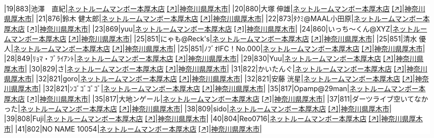 |19|883|<span class="rank-name-dl">池澤　直紀</span>|<a href="/darts/rank/shops/c5499ac532b237910d9b047a20a7ba1e.html">ネットルームマンボー本厚木店</a> <a href="https://search.dartslive.com/jp/shop/c5499ac532b237910d9b047a20a7ba1e">[↗]</a>|<a href="/darts/rank/神奈川県/厚木市">神奈川県厚木市</a>|
|20|880|<span class="rank-name-pd"><span class="pro-icon-pd"></span>大塚 伸雄</span>|<a href="/darts/rank/shops/82081.html">ネットルームマンボー本厚木店</a> <a href="https://vs.phoenixdarts.com/jp/shop/shopDetailInfo/s_82081?s_seq=82081">[↗]</a>|<a href="/darts/rank/神奈川県/厚木市">神奈川県厚木市</a>|
|21|876|<span class="rank-name-pd"><span class="pro-icon-pd"></span>鈴木 健太郎</span>|<a href="/darts/rank/shops/82081.html">ネットルームマンボー本厚木店</a> <a href="https://vs.phoenixdarts.com/jp/shop/shopDetailInfo/s_82081?s_seq=82081">[↗]</a>|<a href="/darts/rank/神奈川県/厚木市">神奈川県厚木市</a>|
|22|873|<span class="rank-name-dl">ﾀｸﾐ@MAAL小田原</span>|<a href="/darts/rank/shops/c5499ac532b237910d9b047a20a7ba1e.html">ネットルームマンボー本厚木店</a> <a href="https://search.dartslive.com/jp/shop/c5499ac532b237910d9b047a20a7ba1e">[↗]</a>|<a href="/darts/rank/神奈川県/厚木市">神奈川県厚木市</a>|
|23|869|<span class="rank-name-dl">yuu</span>|<a href="/darts/rank/shops/c5499ac532b237910d9b047a20a7ba1e.html">ネットルームマンボー本厚木店</a> <a href="https://search.dartslive.com/jp/shop/c5499ac532b237910d9b047a20a7ba1e">[↗]</a>|<a href="/darts/rank/神奈川県/厚木市">神奈川県厚木市</a>|
|24|860|<span class="rank-name-pd">いっち～くん@XYZ</span>|<a href="/darts/rank/shops/82081.html">ネットルームマンボー本厚木店</a> <a href="https://vs.phoenixdarts.com/jp/shop/shopDetailInfo/s_82081?s_seq=82081">[↗]</a>|<a href="/darts/rank/神奈川県/厚木市">神奈川県厚木市</a>|
|25|851|<span class="rank-name-pd">にゃも@Reck&#x27;s</span>|<a href="/darts/rank/shops/82081.html">ネットルームマンボー本厚木店</a> <a href="https://vs.phoenixdarts.com/jp/shop/shopDetailInfo/s_82081?s_seq=82081">[↗]</a>|<a href="/darts/rank/神奈川県/厚木市">神奈川県厚木市</a>|
|25|851|<span class="rank-name-pd"><span class="pro-icon-pd"></span>清水 優人</span>|<a href="/darts/rank/shops/82081.html">ネットルームマンボー本厚木店</a> <a href="https://vs.phoenixdarts.com/jp/shop/shopDetailInfo/s_82081?s_seq=82081">[↗]</a>|<a href="/darts/rank/神奈川県/厚木市">神奈川県厚木市</a>|
|25|851|<span class="rank-name-dl">ﾉﾌﾞｵIFC！No.000</span>|<a href="/darts/rank/shops/c5499ac532b237910d9b047a20a7ba1e.html">ネットルームマンボー本厚木店</a> <a href="https://search.dartslive.com/jp/shop/c5499ac532b237910d9b047a20a7ba1e">[↗]</a>|<a href="/darts/rank/神奈川県/厚木市">神奈川県厚木市</a>|
|28|849|<span class="rank-name-dl">ﾘｮﾏ・ﾌﾞﾗｲｱﾝﾄ</span>|<a href="/darts/rank/shops/c5499ac532b237910d9b047a20a7ba1e.html">ネットルームマンボー本厚木店</a> <a href="https://search.dartslive.com/jp/shop/c5499ac532b237910d9b047a20a7ba1e">[↗]</a>|<a href="/darts/rank/神奈川県/厚木市">神奈川県厚木市</a>|
|29|830|<span class="rank-name-pd">Yuu</span>|<a href="/darts/rank/shops/82081.html">ネットルームマンボー本厚木店</a> <a href="https://vs.phoenixdarts.com/jp/shop/shopDetailInfo/s_82081?s_seq=82081">[↗]</a>|<a href="/darts/rank/神奈川県/厚木市">神奈川県厚木市</a>|
|30|829|<span class="rank-name-dl">さ</span>|<a href="/darts/rank/shops/c5499ac532b237910d9b047a20a7ba1e.html">ネットルームマンボー本厚木店</a> <a href="https://search.dartslive.com/jp/shop/c5499ac532b237910d9b047a20a7ba1e">[↗]</a>|<a href="/darts/rank/神奈川県/厚木市">神奈川県厚木市</a>|
|31|822|<span class="rank-name-dl">かいたんぐ</span>|<a href="/darts/rank/shops/c5499ac532b237910d9b047a20a7ba1e.html">ネットルームマンボー本厚木店</a> <a href="https://search.dartslive.com/jp/shop/c5499ac532b237910d9b047a20a7ba1e">[↗]</a>|<a href="/darts/rank/神奈川県/厚木市">神奈川県厚木市</a>|
|32|821|<span class="rank-name-dl">goro</span>|<a href="/darts/rank/shops/c5499ac532b237910d9b047a20a7ba1e.html">ネットルームマンボー本厚木店</a> <a href="https://search.dartslive.com/jp/shop/c5499ac532b237910d9b047a20a7ba1e">[↗]</a>|<a href="/darts/rank/神奈川県/厚木市">神奈川県厚木市</a>|
|32|821|<span class="rank-name-pd">安藤 洸星</span>|<a href="/darts/rank/shops/82081.html">ネットルームマンボー本厚木店</a> <a href="https://vs.phoenixdarts.com/jp/shop/shopDetailInfo/s_82081?s_seq=82081">[↗]</a>|<a href="/darts/rank/神奈川県/厚木市">神奈川県厚木市</a>|
|32|821|<span class="rank-name-dl">ﾝｺﾞｺﾞｺﾞｺﾞ</span>|<a href="/darts/rank/shops/c5499ac532b237910d9b047a20a7ba1e.html">ネットルームマンボー本厚木店</a> <a href="https://search.dartslive.com/jp/shop/c5499ac532b237910d9b047a20a7ba1e">[↗]</a>|<a href="/darts/rank/神奈川県/厚木市">神奈川県厚木市</a>|
|35|817|<span class="rank-name-dl">Opamp@29man</span>|<a href="/darts/rank/shops/c5499ac532b237910d9b047a20a7ba1e.html">ネットルームマンボー本厚木店</a> <a href="https://search.dartslive.com/jp/shop/c5499ac532b237910d9b047a20a7ba1e">[↗]</a>|<a href="/darts/rank/神奈川県/厚木市">神奈川県厚木市</a>|
|35|817|<span class="rank-name-pd">大地ンゲール</span>|<a href="/darts/rank/shops/82081.html">ネットルームマンボー本厚木店</a> <a href="https://vs.phoenixdarts.com/jp/shop/shopDetailInfo/s_82081?s_seq=82081">[↗]</a>|<a href="/darts/rank/神奈川県/厚木市">神奈川県厚木市</a>|
|37|811|<span class="rank-name-pd">ダーツライブ空いてなかった</span>|<a href="/darts/rank/shops/82081.html">ネットルームマンボー本厚木店</a> <a href="https://vs.phoenixdarts.com/jp/shop/shopDetailInfo/s_82081?s_seq=82081">[↗]</a>|<a href="/darts/rank/神奈川県/厚木市">神奈川県厚木市</a>|
|38|809|<span class="rank-name-dl">sido</span>|<a href="/darts/rank/shops/c5499ac532b237910d9b047a20a7ba1e.html">ネットルームマンボー本厚木店</a> <a href="https://search.dartslive.com/jp/shop/c5499ac532b237910d9b047a20a7ba1e">[↗]</a>|<a href="/darts/rank/神奈川県/厚木市">神奈川県厚木市</a>|
|39|808|<span class="rank-name-dl">Fuji</span>|<a href="/darts/rank/shops/c5499ac532b237910d9b047a20a7ba1e.html">ネットルームマンボー本厚木店</a> <a href="https://search.dartslive.com/jp/shop/c5499ac532b237910d9b047a20a7ba1e">[↗]</a>|<a href="/darts/rank/神奈川県/厚木市">神奈川県厚木市</a>|
|40|804|<span class="rank-name-dl">Reo0716</span>|<a href="/darts/rank/shops/c5499ac532b237910d9b047a20a7ba1e.html">ネットルームマンボー本厚木店</a> <a href="https://search.dartslive.com/jp/shop/c5499ac532b237910d9b047a20a7ba1e">[↗]</a>|<a href="/darts/rank/神奈川県/厚木市">神奈川県厚木市</a>|
|41|802|<span class="rank-name-pd">NO NAME 10054</span>|<a href="/darts/rank/shops/82081.html">ネットルームマンボー本厚木店</a> <a href="https://vs.phoenixdarts.com/jp/shop/shopDetailInfo/s_82081?s_seq=82081">[↗]</a>|<a href="/darts/rank/神奈川県/厚木市">神奈川県厚木市</a>|